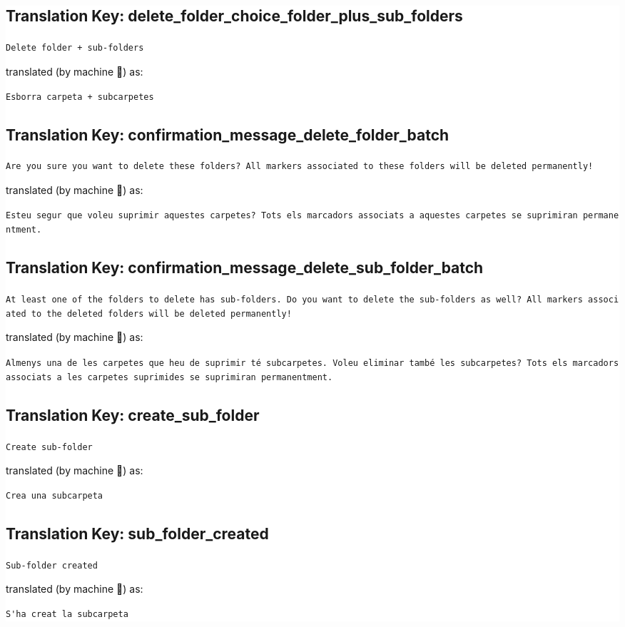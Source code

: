 
## Translation Key: delete_folder_choice_folder_plus_sub_folders
```
Delete folder + sub-folders
```
translated (by machine 🤖) as:
```
Esborra carpeta + subcarpetes
```


## Translation Key: confirmation_message_delete_folder_batch
```
Are you sure you want to delete these folders? All markers associated to these folders will be deleted permanently!
```
translated (by machine 🤖) as:
```
Esteu segur que voleu suprimir aquestes carpetes? Tots els marcadors associats a aquestes carpetes se suprimiran permanentment.
```


## Translation Key: confirmation_message_delete_sub_folder_batch
```
At least one of the folders to delete has sub-folders. Do you want to delete the sub-folders as well? All markers associated to the deleted folders will be deleted permanently!
```
translated (by machine 🤖) as:
```
Almenys una de les carpetes que heu de suprimir té subcarpetes. Voleu eliminar també les subcarpetes? Tots els marcadors associats a les carpetes suprimides se suprimiran permanentment.
```


## Translation Key: create_sub_folder
```
Create sub-folder
```
translated (by machine 🤖) as:
```
Crea una subcarpeta
```


## Translation Key: sub_folder_created
```
Sub-folder created
```
translated (by machine 🤖) as:
```
S'ha creat la subcarpeta
```
